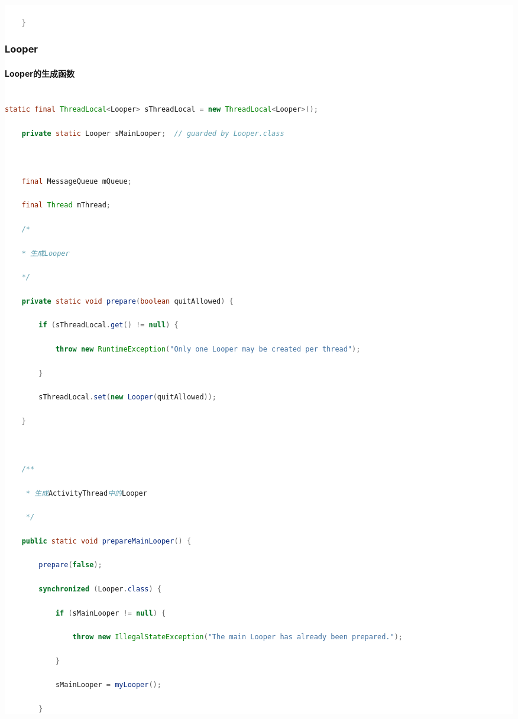 ``` java 

    }

```



### Looper

#### Looper的生成函数

``` java

static final ThreadLocal<Looper> sThreadLocal = new ThreadLocal<Looper>();

    private static Looper sMainLooper;  // guarded by Looper.class



    final MessageQueue mQueue;

    final Thread mThread;

    /*

    * 生成Looper

    */

    private static void prepare(boolean quitAllowed) {

        if (sThreadLocal.get() != null) {

            throw new RuntimeException("Only one Looper may be created per thread");

        }

        sThreadLocal.set(new Looper(quitAllowed));

    }



    /**

     * 生成ActivityThread中的Looper

     */

    public static void prepareMainLooper() {

        prepare(false);

        synchronized (Looper.class) {

            if (sMainLooper != null) {

                throw new IllegalStateException("The main Looper has already been prepared.");

            }

            sMainLooper = myLooper();

        }
```